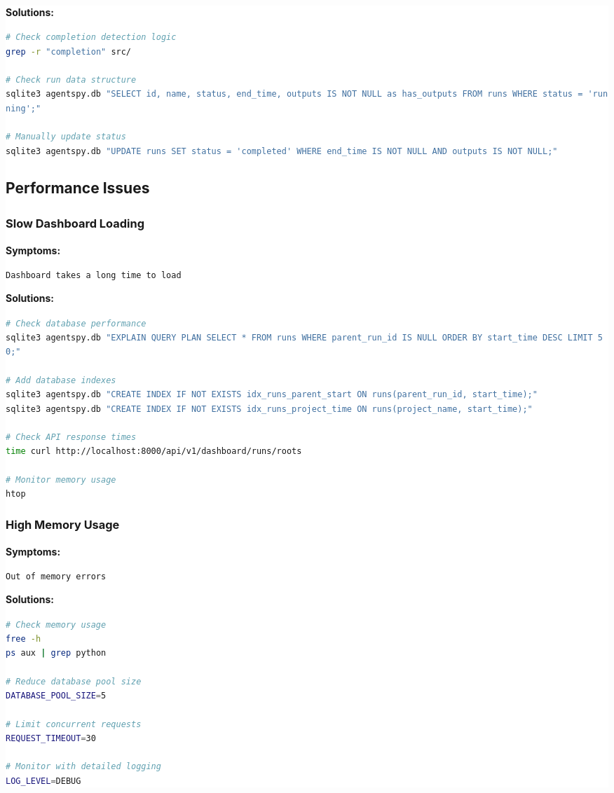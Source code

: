 **Solutions:**

```bash
# Check completion detection logic
grep -r "completion" src/

# Check run data structure
sqlite3 agentspy.db "SELECT id, name, status, end_time, outputs IS NOT NULL as has_outputs FROM runs WHERE status = 'running';"

# Manually update status
sqlite3 agentspy.db "UPDATE runs SET status = 'completed' WHERE end_time IS NOT NULL AND outputs IS NOT NULL;"
```

## Performance Issues

### Slow Dashboard Loading

**Symptoms:**

```
Dashboard takes a long time to load
```

**Solutions:**

```bash
# Check database performance
sqlite3 agentspy.db "EXPLAIN QUERY PLAN SELECT * FROM runs WHERE parent_run_id IS NULL ORDER BY start_time DESC LIMIT 50;"

# Add database indexes
sqlite3 agentspy.db "CREATE INDEX IF NOT EXISTS idx_runs_parent_start ON runs(parent_run_id, start_time);"
sqlite3 agentspy.db "CREATE INDEX IF NOT EXISTS idx_runs_project_time ON runs(project_name, start_time);"

# Check API response times
time curl http://localhost:8000/api/v1/dashboard/runs/roots

# Monitor memory usage
htop
```

### High Memory Usage

**Symptoms:**

```
Out of memory errors
```

**Solutions:**

```bash
# Check memory usage
free -h
ps aux | grep python

# Reduce database pool size
DATABASE_POOL_SIZE=5

# Limit concurrent requests
REQUEST_TIMEOUT=30

# Monitor with detailed logging
LOG_LEVEL=DEBUG
```
